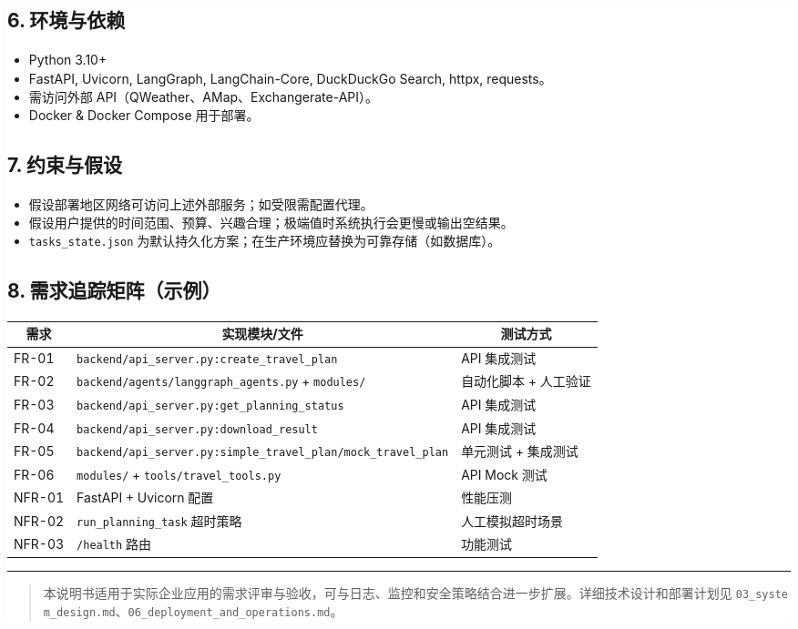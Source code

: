 ## 6. 环境与依赖
- Python 3.10+
- FastAPI, Uvicorn, LangGraph, LangChain-Core, DuckDuckGo Search, httpx, requests。
- 需访问外部 API（QWeather、AMap、Exchangerate-API）。
- Docker & Docker Compose 用于部署。

## 7. 约束与假设
- 假设部署地区网络可访问上述外部服务；如受限需配置代理。
- 假设用户提供的时间范围、预算、兴趣合理；极端值时系统执行会更慢或输出空结果。
- `tasks_state.json` 为默认持久化方案；在生产环境应替换为可靠存储（如数据库）。

## 8. 需求追踪矩阵（示例）
| 需求 | 实现模块/文件 | 测试方式 |
| ---- | ------------- | -------- |
| FR-01 | `backend/api_server.py:create_travel_plan` | API 集成测试 |
| FR-02 | `backend/agents/langgraph_agents.py` + `modules/` | 自动化脚本 + 人工验证 |
| FR-03 | `backend/api_server.py:get_planning_status` | API 集成测试 |
| FR-04 | `backend/api_server.py:download_result` | API 集成测试 |
| FR-05 | `backend/api_server.py:simple_travel_plan/mock_travel_plan` | 单元测试 + 集成测试 |
| FR-06 | `modules/` + `tools/travel_tools.py` | API Mock 测试 |
| NFR-01 | FastAPI + Uvicorn 配置 | 性能压测 |
| NFR-02 | `run_planning_task` 超时策略 | 人工模拟超时场景 |
| NFR-03 | `/health` 路由 | 功能测试 |

---

> 本说明书适用于实际企业应用的需求评审与验收，可与日志、监控和安全策略结合进一步扩展。详细技术设计和部署计划见 `03_system_design.md`、`06_deployment_and_operations.md`。

